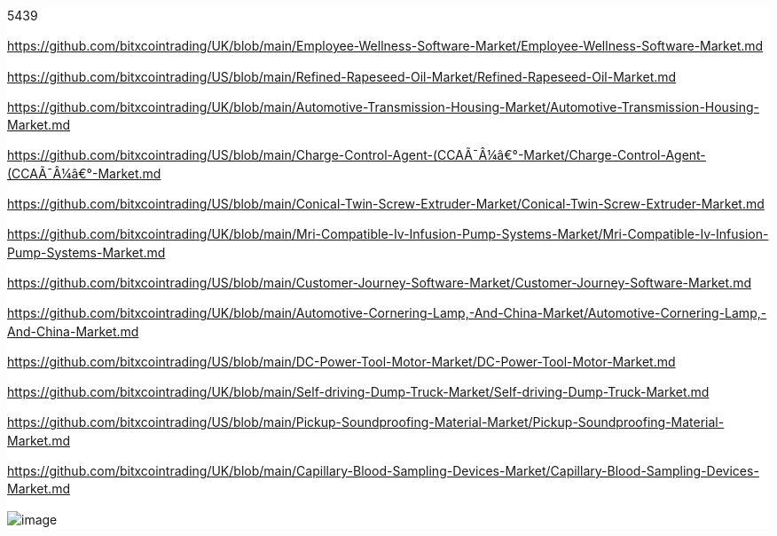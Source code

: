 5439</p><p><a href="https://github.com/bitxcointrading/UK/blob/main/Employee-Wellness-Software-Market/Employee-Wellness-Software-Market.md">https://github.com/bitxcointrading/UK/blob/main/Employee-Wellness-Software-Market/Employee-Wellness-Software-Market.md</a></p><p><a href="https://github.com/bitxcointrading/US/blob/main/Refined-Rapeseed-Oil-Market/Refined-Rapeseed-Oil-Market.md">https://github.com/bitxcointrading/US/blob/main/Refined-Rapeseed-Oil-Market/Refined-Rapeseed-Oil-Market.md</a></p><p><a href="https://github.com/bitxcointrading/UK/blob/main/Automotive-Transmission-Housing-Market/Automotive-Transmission-Housing-Market.md">https://github.com/bitxcointrading/UK/blob/main/Automotive-Transmission-Housing-Market/Automotive-Transmission-Housing-Market.md</a></p><p><a href="https://github.com/bitxcointrading/US/blob/main/Charge-Control-Agent-(CCAÃ¯Â¼â€°-Market/Charge-Control-Agent-(CCAÃ¯Â¼â€°-Market.md">https://github.com/bitxcointrading/US/blob/main/Charge-Control-Agent-(CCAÃ¯Â¼â€°-Market/Charge-Control-Agent-(CCAÃ¯Â¼â€°-Market.md</a></p><p><a href="https://github.com/bitxcointrading/US/blob/main/Conical-Twin-Screw-Extruder-Market/Conical-Twin-Screw-Extruder-Market.md">https://github.com/bitxcointrading/US/blob/main/Conical-Twin-Screw-Extruder-Market/Conical-Twin-Screw-Extruder-Market.md</a></p><p><a href="https://github.com/bitxcointrading/UK/blob/main/Mri-Compatible-Iv-Infusion-Pump-Systems-Market/Mri-Compatible-Iv-Infusion-Pump-Systems-Market.md">https://github.com/bitxcointrading/UK/blob/main/Mri-Compatible-Iv-Infusion-Pump-Systems-Market/Mri-Compatible-Iv-Infusion-Pump-Systems-Market.md</a></p><p><a href="https://github.com/bitxcointrading/US/blob/main/Customer-Journey-Software-Market/Customer-Journey-Software-Market.md">https://github.com/bitxcointrading/US/blob/main/Customer-Journey-Software-Market/Customer-Journey-Software-Market.md</a></p><p><a href="https://github.com/bitxcointrading/UK/blob/main/Automotive-Cornering-Lamp,-And-China-Market/Automotive-Cornering-Lamp,-And-China-Market.md">https://github.com/bitxcointrading/UK/blob/main/Automotive-Cornering-Lamp,-And-China-Market/Automotive-Cornering-Lamp,-And-China-Market.md</a></p><p><a href="https://github.com/bitxcointrading/US/blob/main/DC-Power-Tool-Motor-Market/DC-Power-Tool-Motor-Market.md">https://github.com/bitxcointrading/US/blob/main/DC-Power-Tool-Motor-Market/DC-Power-Tool-Motor-Market.md</a></p><p><a href="https://github.com/bitxcointrading/UK/blob/main/Self-driving-Dump-Truck-Market/Self-driving-Dump-Truck-Market.md">https://github.com/bitxcointrading/UK/blob/main/Self-driving-Dump-Truck-Market/Self-driving-Dump-Truck-Market.md</a></p><p><a href="https://github.com/bitxcointrading/US/blob/main/Pickup-Soundproofing-Material-Market/Pickup-Soundproofing-Material-Market.md">https://github.com/bitxcointrading/US/blob/main/Pickup-Soundproofing-Material-Market/Pickup-Soundproofing-Material-Market.md</a></p><p><a href="https://github.com/bitxcointrading/UK/blob/main/Capillary-Blood-Sampling-Devices-Market/Capillary-Blood-Sampling-Devices-Market.md">https://github.com/bitxcointrading/UK/blob/main/Capillary-Blood-Sampling-Devices-Market/Capillary-Blood-Sampling-Devices-Market.md</a></p>
![image](https://github.com/user-attachments/assets/eb18d8f5-c245-400a-8645-72f1dd61fc58)
